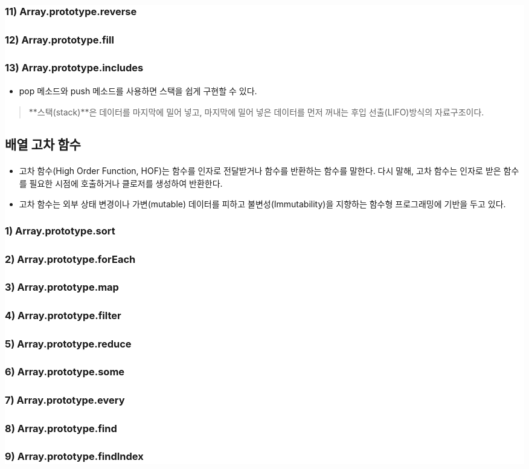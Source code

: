 ### 11) Array.prototype.reverse

### 12) Array.prototype.fill

### 13) Array.prototype.includes



- pop 메소드와 push 메소드를 사용하면 스택을 쉽게 구현할 수 있다.

> **스택(stack)**은 데이터를 마지막에 밀어 넣고, 마지막에 밀어 넣은 데이터를 먼저 꺼내는 후입 선출(LIFO)방식의 자료구조이다.



## 배열 고차 함수

-  고차 함수(High Order Function, HOF)는 함수를 인자로 전달받거나 함수를 반환하는 함수를 말한다. 다시 말해, 고차 함수는 인자로 받은 함수를 필요한 시점에 호출하거나 클로저를 생성하여 반환한다. 

- 고차 함수는 외부 상태 변경이나 가변(mutable) 데이터를 피하고 불변성(Immutability)을 지향하는 함수형 프로그래밍에 기반을 두고 있다. 

### 1) Array.prototype.sort

### 2) Array.prototype.forEach

### 3) Array.prototype.map

### 4) Array.prototype.filter

### 5) Array.prototype.reduce

### 6) Array.prototype.some

### 7) Array.prototype.every

### 8) Array.prototype.find

### 9) Array.prototype.findIndex
